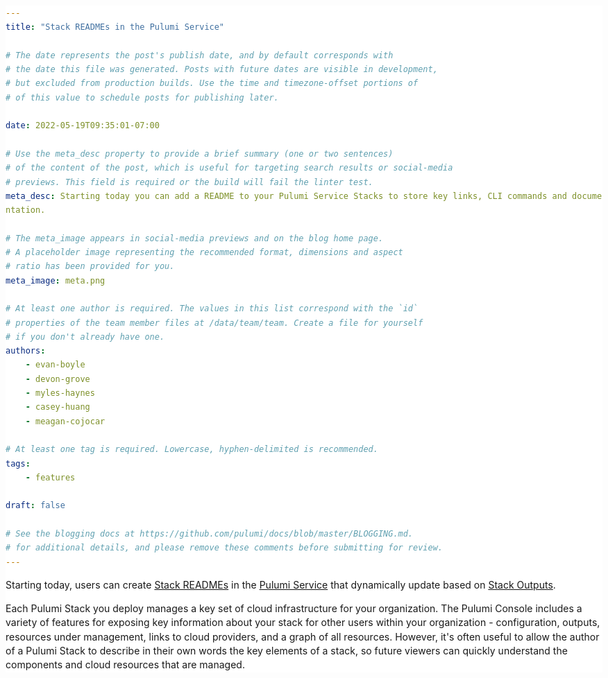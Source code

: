 ```yaml
---
title: "Stack READMEs in the Pulumi Service"

# The date represents the post's publish date, and by default corresponds with
# the date this file was generated. Posts with future dates are visible in development,
# but excluded from production builds. Use the time and timezone-offset portions of
# of this value to schedule posts for publishing later.

date: 2022-05-19T09:35:01-07:00

# Use the meta_desc property to provide a brief summary (one or two sentences)
# of the content of the post, which is useful for targeting search results or social-media
# previews. This field is required or the build will fail the linter test.
meta_desc: Starting today you can add a README to your Pulumi Service Stacks to store key links, CLI commands and documentation.

# The meta_image appears in social-media previews and on the blog home page.
# A placeholder image representing the recommended format, dimensions and aspect
# ratio has been provided for you.
meta_image: meta.png

# At least one author is required. The values in this list correspond with the `id`
# properties of the team member files at /data/team/team. Create a file for yourself
# if you don't already have one.
authors:
    - evan-boyle
    - devon-grove
    - myles-haynes
    - casey-huang
    - meagan-cojocar

# At least one tag is required. Lowercase, hyphen-delimited is recommended.
tags:
    - features

draft: false

# See the blogging docs at https://github.com/pulumi/docs/blob/master/BLOGGING.md.
# for additional details, and please remove these comments before submitting for review.
---
```


Starting today, users can create [Stack READMEs](/docs/pulumi-cloud/projects-and-stacks/#stack-readme) in the [Pulumi Service](https://app.pulumi.com) that dynamically update based on [Stack Outputs](https://www.pulumi.com/learn/building-with-pulumi/stack-outputs).

Each Pulumi Stack you deploy manages a key set of cloud infrastructure for your organization. The Pulumi Console includes a variety of features for exposing key information about your stack for other users within your organization - configuration, outputs, resources under management, links to cloud providers, and a graph of all resources. However, it's often useful to allow the author of a Pulumi Stack to describe in their own words the key elements of a stack, so future viewers can quickly understand the components and cloud resources that are managed.
